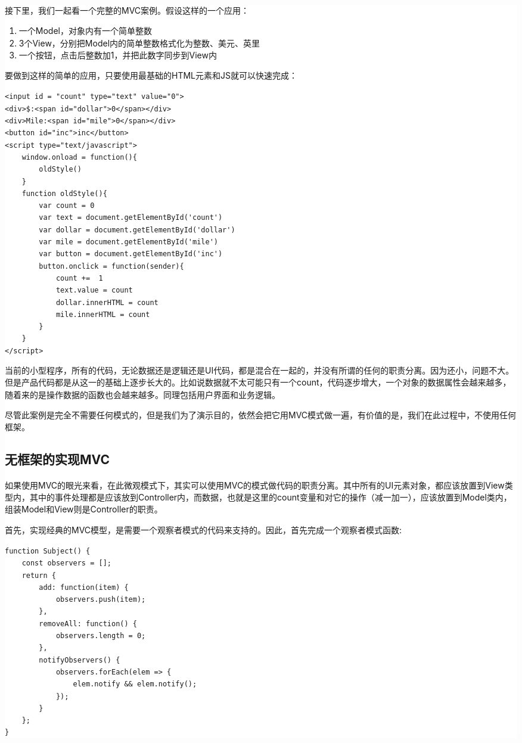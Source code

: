 接下里，我们一起看一个完整的MVC案例。假设这样的一个应用：

1. 一个Model，对象内有一个简单整数
2. 3个View，分别把Model内的简单整数格式化为整数、美元、英里
3. 一个按钮，点击后整数加1，并把此数字同步到View内

要做到这样的简单的应用，只要使用最基础的HTML元素和JS就可以快速完成：

	<input id = "count" type="text" value="0">
	<div>$:<span id="dollar">0</span></div>
	<div>Mile:<span id="mile">0</span></div>
	<button id="inc">inc</button>
	<script type="text/javascript">
		window.onload = function(){
			oldStyle()
		}
		function oldStyle(){
			var count = 0
			var text = document.getElementById('count')
			var dollar = document.getElementById('dollar')
			var mile = document.getElementById('mile')
			var button = document.getElementById('inc')
			button.onclick = function(sender){
				count +=  1
				text.value = count
				dollar.innerHTML = count
				mile.innerHTML = count
			}
		}
	</script>

当前的小型程序，所有的代码，无论数据还是逻辑还是UI代码，都是混合在一起的，并没有所谓的任何的职责分离。因为还小，问题不大。但是产品代码都是从这一的基础上逐步长大的。比如说数据就不太可能只有一个count，代码逐步增大，一个对象的数据属性会越来越多，随着来的是操作数据的函数也会越来越多。同理包括用户界面和业务逻辑。

尽管此案例是完全不需要任何模式的，但是我们为了演示目的，依然会把它用MVC模式做一遍，有价值的是，我们在此过程中，不使用任何框架。

## 无框架的实现MVC

如果使用MVC的眼光来看，在此微观模式下，其实可以使用MVC的模式做代码的职责分离。其中所有的UI元素对象，都应该放置到View类型内，其中的事件处理都是应该放到Controller内，而数据，也就是这里的count变量和对它的操作（减一加一），应该放置到Model类内，组装Model和View则是Controller的职责。

首先，实现经典的MVC模型，是需要一个观察者模式的代码来支持的。因此，首先完成一个观察者模式函数:

	function Subject() {
	    const observers = [];
	    return {    
	        add: function(item) {
	            observers.push(item);
	        },
	        removeAll: function() {
	            observers.length = 0;
	        },
	        notifyObservers() {
	        	observers.forEach(elem => {
	                elem.notify && elem.notify();
	            });
	        }
	    };
	}
